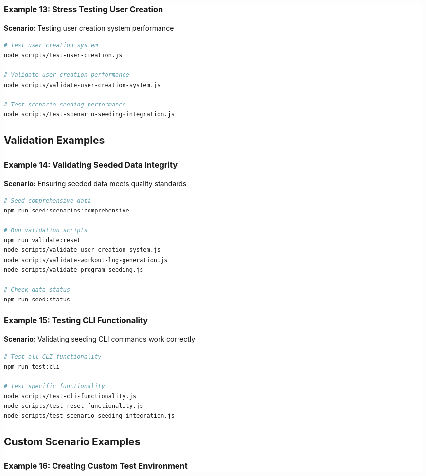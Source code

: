 ### Example 13: Stress Testing User Creation

**Scenario:** Testing user creation system performance

```bash
# Test user creation system
node scripts/test-user-creation.js

# Validate user creation performance
node scripts/validate-user-creation-system.js

# Test scenario seeding performance
node scripts/test-scenario-seeding-integration.js
```

## Validation Examples

### Example 14: Validating Seeded Data Integrity

**Scenario:** Ensuring seeded data meets quality standards

```bash
# Seed comprehensive data
npm run seed:scenarios:comprehensive

# Run validation scripts
npm run validate:reset
node scripts/validate-user-creation-system.js
node scripts/validate-workout-log-generation.js
node scripts/validate-program-seeding.js

# Check data status
npm run seed:status
```

### Example 15: Testing CLI Functionality

**Scenario:** Validating seeding CLI commands work correctly

```bash
# Test all CLI functionality
npm run test:cli

# Test specific functionality
node scripts/test-cli-functionality.js
node scripts/test-reset-functionality.js
node scripts/test-scenario-seeding-integration.js
```

## Custom Scenario Examples

### Example 16: Creating Custom Test Environment

